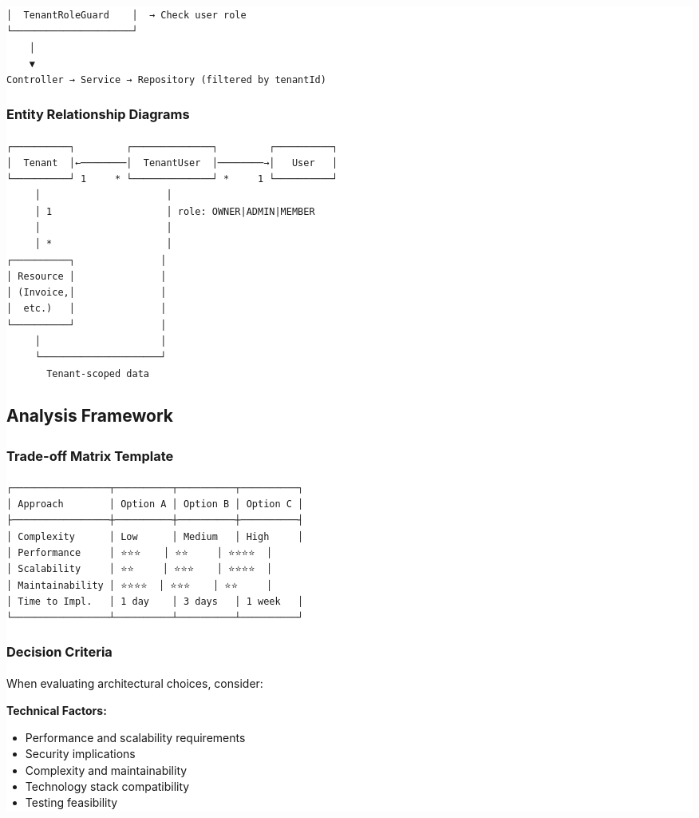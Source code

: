 ```
│  TenantRoleGuard    │  → Check user role
└─────────────────────┘
    │
    ▼
Controller → Service → Repository (filtered by tenantId)
```

### Entity Relationship Diagrams
```
┌──────────┐         ┌──────────────┐         ┌──────────┐
│  Tenant  │←────────│  TenantUser  │────────→│   User   │
└──────────┘ 1     * └──────────────┘ *     1 └──────────┘
     │                      │
     │ 1                    │ role: OWNER|ADMIN|MEMBER
     │                      │
     │ *                    │
┌──────────┐               │
│ Resource │               │
│ (Invoice,│               │
│  etc.)   │               │
└──────────┘               │
     │                     │
     └─────────────────────┘
       Tenant-scoped data
```

## Analysis Framework

### Trade-off Matrix Template
```
┌─────────────────┬──────────┬──────────┬──────────┐
│ Approach        │ Option A │ Option B │ Option C │
├─────────────────┼──────────┼──────────┼──────────┤
│ Complexity      │ Low      │ Medium   │ High     │
│ Performance     │ ⭐⭐⭐    │ ⭐⭐     │ ⭐⭐⭐⭐  │
│ Scalability     │ ⭐⭐     │ ⭐⭐⭐    │ ⭐⭐⭐⭐  │
│ Maintainability │ ⭐⭐⭐⭐  │ ⭐⭐⭐    │ ⭐⭐     │
│ Time to Impl.   │ 1 day    │ 3 days   │ 1 week   │
└─────────────────┴──────────┴──────────┴──────────┘
```

### Decision Criteria

When evaluating architectural choices, consider:

**Technical Factors:**
- Performance and scalability requirements
- Security implications
- Complexity and maintainability
- Technology stack compatibility
- Testing feasibility
